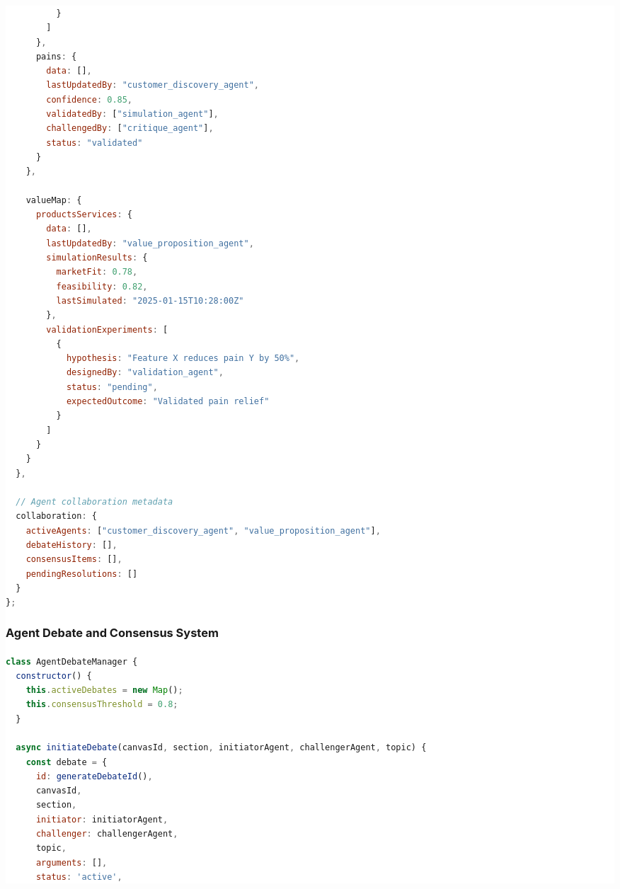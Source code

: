 ```javascript
          }
        ]
      },
      pains: {
        data: [],
        lastUpdatedBy: "customer_discovery_agent",
        confidence: 0.85,
        validatedBy: ["simulation_agent"],
        challengedBy: ["critique_agent"],
        status: "validated"
      }
    },
    
    valueMap: {
      productsServices: {
        data: [],
        lastUpdatedBy: "value_proposition_agent",
        simulationResults: {
          marketFit: 0.78,
          feasibility: 0.82,
          lastSimulated: "2025-01-15T10:28:00Z"
        },
        validationExperiments: [
          {
            hypothesis: "Feature X reduces pain Y by 50%",
            designedBy: "validation_agent",
            status: "pending",
            expectedOutcome: "Validated pain relief"
          }
        ]
      }
    }
  },
  
  // Agent collaboration metadata
  collaboration: {
    activeAgents: ["customer_discovery_agent", "value_proposition_agent"],
    debateHistory: [],
    consensusItems: [],
    pendingResolutions: []
  }
};
```

### **Agent Debate and Consensus System**

```javascript
class AgentDebateManager {
  constructor() {
    this.activeDebates = new Map();
    this.consensusThreshold = 0.8;
  }
  
  async initiateDebate(canvasId, section, initiatorAgent, challengerAgent, topic) {
    const debate = {
      id: generateDebateId(),
      canvasId,
      section,
      initiator: initiatorAgent,
      challenger: challengerAgent,
      topic,
      arguments: [],
      status: 'active',
```